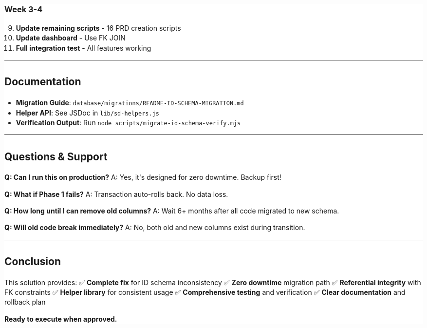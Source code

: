 ### Week 3-4
9. **Update remaining scripts** - 16 PRD creation scripts
10. **Update dashboard** - Use FK JOIN
11. **Full integration test** - All features working

---

## Documentation

- **Migration Guide**: `database/migrations/README-ID-SCHEMA-MIGRATION.md`
- **Helper API**: See JSDoc in `lib/sd-helpers.js`
- **Verification Output**: Run `node scripts/migrate-id-schema-verify.mjs`

---

## Questions & Support

**Q: Can I run this on production?**
A: Yes, it's designed for zero downtime. Backup first!

**Q: What if Phase 1 fails?**
A: Transaction auto-rolls back. No data loss.

**Q: How long until I can remove old columns?**
A: Wait 6+ months after all code migrated to new schema.

**Q: Will old code break immediately?**
A: No, both old and new columns exist during transition.

---

## Conclusion

This solution provides:
✅ **Complete fix** for ID schema inconsistency
✅ **Zero downtime** migration path
✅ **Referential integrity** with FK constraints
✅ **Helper library** for consistent usage
✅ **Comprehensive testing** and verification
✅ **Clear documentation** and rollback plan

**Ready to execute when approved.**
